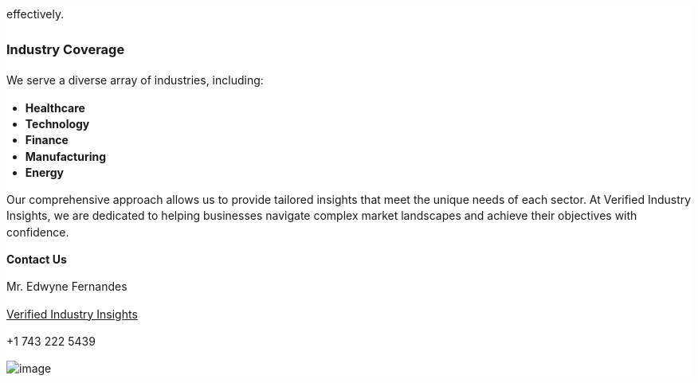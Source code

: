 effectively.</p><h3>Industry Coverage</h3><p>We serve a diverse array of industries, including:</p><ul><li><strong>Healthcare</strong></li><li><strong>Technology</strong></li><li><strong>Finance</strong></li><li><strong>Manufacturing</strong></li><li><strong>Energy</strong></li></ul><p>Our comprehensive approach allows us to provide tailored insights that meet the unique needs of each sector. At Verified Industry Insights, we are dedicated to helping businesses navigate complex market landscapes and achieve their objectives with confidence.</p><p><strong>Contact Us</strong></p><p>Mr. Edwyne Fernandes</p><p><a href="https://www.verifiedindustryinsights.com/">Verified Industry Insights</a></p><p>+1 743 222 5439</p>
![image](https://github.com/user-attachments/assets/29762652-9ad5-4a51-8c69-bce1b09f52db)
